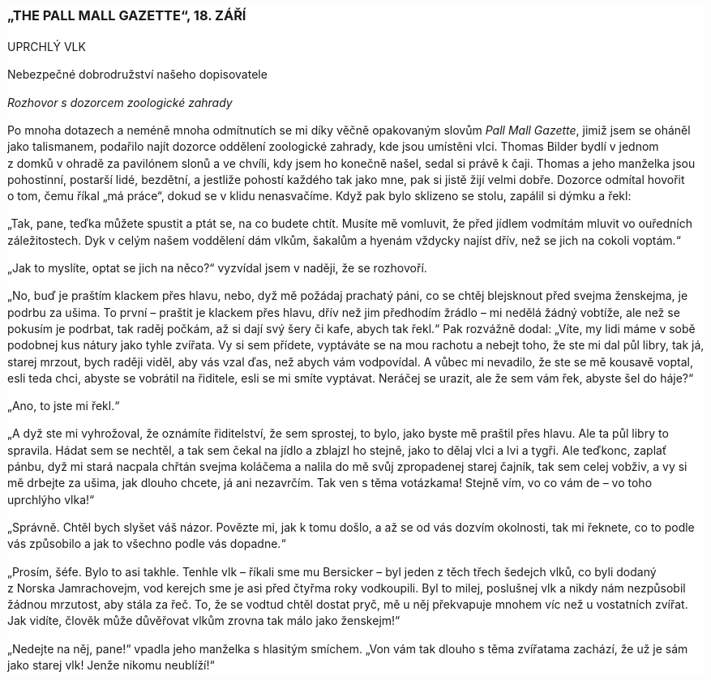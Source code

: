 ### „THE PALL MALL GAZETTE“, 18. ZÁŘÍ  
UPRCHLÝ VLK

</section>

<section>

Nebezpečné dobrodružství našeho dopisovatele

_Rozhovor s dozorcem zoologické zahrady_

  
  

Po mnoha dotazech a neméně mnoha odmítnutích se mi díky věčně opakovaným slovům _Pall Mall Gazette_, jimiž jsem se oháněl jako talismanem, podařilo najít dozorce oddělení zoologické zahrady, kde jsou umístěni vlci. Thomas Bilder bydlí v jednom z domků v ohradě za pavilónem slonů a ve chvíli, kdy jsem ho konečně našel, sedal si právě k čaji. Thomas a jeho manželka jsou pohostinní, postarší lidé, bezdětní, a jestliže pohostí každého tak jako mne, pak si jistě žijí velmi dobře. Dozorce odmítal hovořit o tom, čemu říkal „má práce“, dokud se v klidu nenasvačíme. Když pak bylo sklizeno se stolu, zapálil si dýmku a řekl:

„Tak, pane, teďka můžete spustit a ptát se, na co budete chtít. Musíte mě vomluvit, že před jídlem vodmítám mluvit vo ouředních záležitostech. Dyk v celým našem voddělení dám vlkům, šakalům a hyenám vždycky najíst dřív, než se jich na cokoli voptám.“

„Jak to myslíte, optat se jich na něco?“ vyzvídal jsem v naději, že se rozhovoří.

„No, buď je praštím klackem přes hlavu, nebo, dyž mě požádaj prachatý páni, co se chtěj blejsknout před svejma ženskejma, je podrbu za ušima. To první – praštit je klackem přes hlavu, dřív než jim předhodím žrádlo – mi nedělá žádný vobtíže, ale než se pokusím je podrbat, tak raděj počkám, až si dají svý šery či kafe, abych tak řekl.“ Pak rozvážně dodal: „Víte, my lidi máme v sobě podobnej kus nátury jako tyhle zvířata. Vy si sem přídete, vyptáváte se na mou rachotu a nebejt toho, že ste mi dal půl libry, tak já, starej mrzout, bych raději viděl, aby vás vzal ďas, než abych vám vodpovídal. A vůbec mi nevadilo, že ste se mě kousavě voptal, esli teda chci, abyste se vobrátil na řiditele, esli se mi smíte vyptávat. Neráčej se urazit, ale že sem vám řek, abyste šel do háje?“

„Ano, to jste mi řekl.“

„A dyž ste mi vyhrožoval, že oznámíte řiditelství, že sem sprostej, to bylo, jako byste mě praštil přes hlavu. Ale ta půl libry to spravila. Hádat sem se nechtěl, a tak sem čekal na jídlo a zblajzl ho stejně, jako to dělaj vlci a lvi a tygři. Ale teďkonc, zaplať pánbu, dyž mi stará nacpala chřtán svejma koláčema a nalila do mě svůj zpropadenej starej čajník, tak sem celej vobživ, a vy si mě drbejte za ušima, jak dlouho chcete, já ani nezavrčím. Tak ven s těma votázkama! Stejně vím, vo co vám de – vo toho uprchlýho vlka!“

„Správně. Chtěl bych slyšet váš názor. Povězte mi, jak k tomu došlo, a až se od vás dozvím okolnosti, tak mi řeknete, co to podle vás způsobilo a jak to všechno podle vás dopadne.“

„Prosím, šéfe. Bylo to asi takhle. Tenhle vlk – říkali sme mu Bersicker – byl jeden z těch třech šedejch vlků, co byli dodaný z Norska Jamrachovejm, vod kerejch sme je asi před čtyřma roky vodkoupili. Byl to milej, poslušnej vlk a nikdy nám nezpůsobil žádnou mrzutost, aby stála za řeč. To, že se vodtud chtěl dostat pryč, mě u něj překvapuje mnohem víc než u vostatních zvířat. Jak vidíte, člověk může důvěřovat vlkům zrovna tak málo jako ženskejm!“

„Nedejte na něj, pane!“ vpadla jeho manželka s hlasitým smíchem. „Von vám tak dlouho s těma zvířatama zachází, že už je sám jako starej vlk! Jenže nikomu neublíží!“
